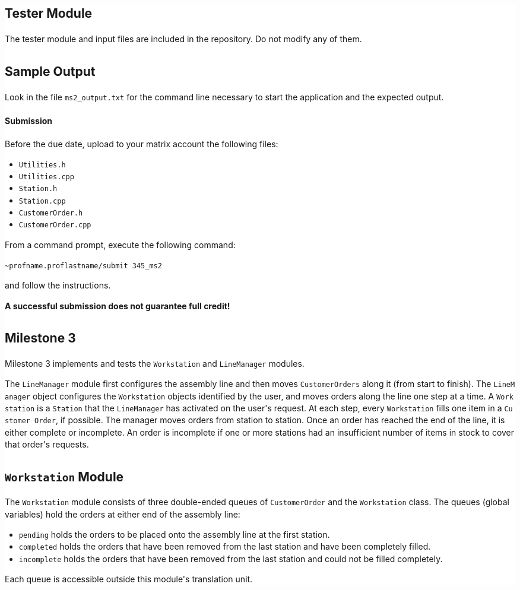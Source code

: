 ## Tester Module

The tester module and input files are included in the repository. Do not modify any of them.

## Sample Output

Look in the file `ms2_output.txt` for the command line necessary to start the application and the expected output.

#### Submission

Before the due date, upload to your matrix account the following files:

- `Utilities.h`
- `Utilities.cpp`
- `Station.h`
- `Station.cpp`
- `CustomerOrder.h`
- `CustomerOrder.cpp`

From a command prompt, execute the following command:

```bash
~profname.proflastname/submit 345_ms2
```

and follow the instructions.

**A successful submission does not guarantee full credit!**

## Milestone 3

Milestone 3 implements and tests the `Workstation` and `LineManager` modules.

The `LineManager` module first configures the assembly line and then moves `CustomerOrders` along it (from start to finish). The `LineManager` object configures the `Workstation` objects identified by the user, and moves orders along the line one step at a time. A `Workstation` is a `Station` that the `LineManager` has activated on the user's request. At each step, every `Workstation` fills one item in a `Customer Order`, if possible. The manager moves orders from station to station. Once an order has reached the end of the line, it is either complete or incomplete. An order is incomplete if one or more stations had an insufficient number of items in stock to cover that order's requests.

## `Workstation` Module

The `Workstation` module consists of three double-ended queues of `CustomerOrder` and the `Workstation` class. The queues (global variables) hold the orders at either end of the assembly line:

- `pending` holds the orders to be placed onto the assembly line at the first station.
- `completed` holds the orders that have been removed from the last station and have been completely filled.
- `incomplete` holds the orders that have been removed from the last station and could not be filled completely.

Each queue is accessible outside this module's translation unit.
